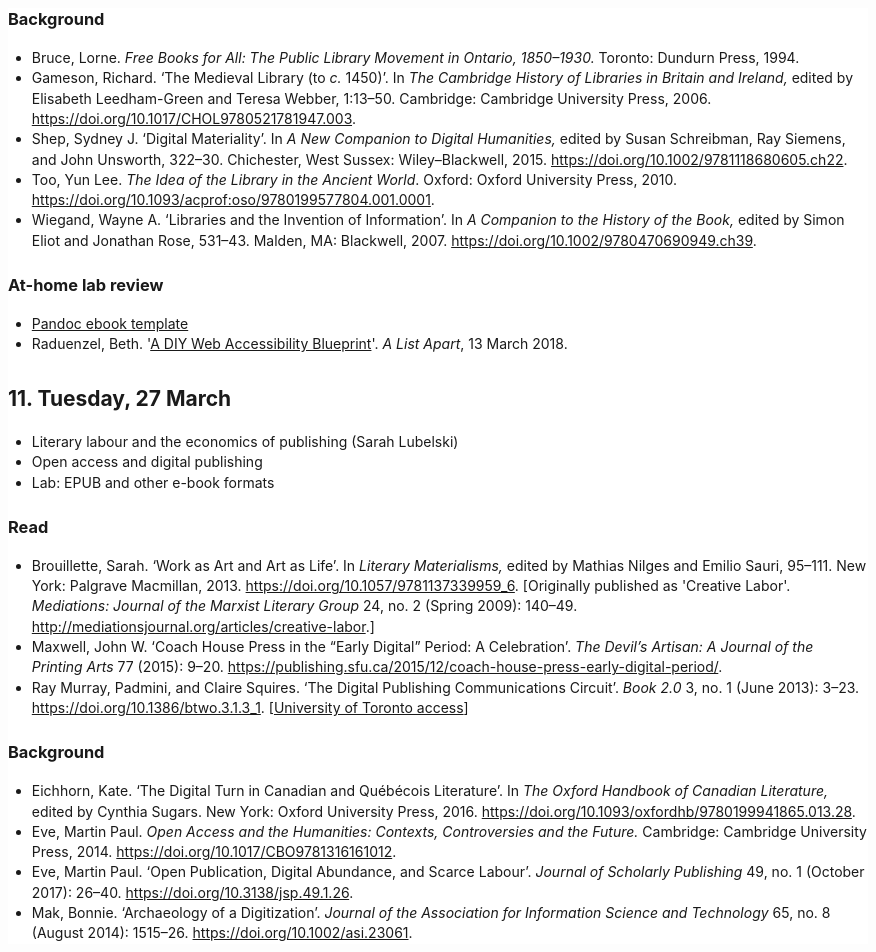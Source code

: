 ### Background

- Bruce, Lorne. *Free Books for All: The Public Library Movement in Ontario, 1850–1930.* Toronto: Dundurn Press, 1994.
- Gameson, Richard. ‘The Medieval Library (to *c.* 1450)’. In *The Cambridge History of Libraries in Britain and Ireland,* edited by Elisabeth Leedham-Green and Teresa Webber, 1:13–50. Cambridge: Cambridge University Press, 2006. <https://doi.org/10.1017/CHOL9780521781947.003>.
- Shep, Sydney J. ‘Digital Materiality’. In *A New Companion to Digital Humanities,* edited by Susan Schreibman, Ray Siemens, and John Unsworth, 322–30. Chichester, West Sussex: Wiley–Blackwell, 2015. <https://doi.org/10.1002/9781118680605.ch22>.
- Too, Yun Lee. *The Idea of the Library in the Ancient World*. Oxford: Oxford University Press, 2010. <https://doi.org/10.1093/acprof:oso/9780199577804.001.0001>.
- Wiegand, Wayne A. ‘Libraries and the Invention of Information’. In *A Companion to the History of the Book,* edited by Simon Eliot and Jonathan Rose, 531–43. Malden, MA: Blackwell, 2007. <https://doi.org/10.1002/9780470690949.ch39>.

### At-home lab review

- [Pandoc ebook template](https://github.com/adunning/pandoc-ebook)
- Raduenzel, Beth. '[A DIY Web Accessibility Blueprint](http://alistapart.com/article/diy-web-accessibility-blueprint)'. *A List Apart*, 13 March 2018.

## 11. Tuesday, 27 March

- Literary labour and the economics of publishing (Sarah Lubelski)
- Open access and digital publishing
- Lab: EPUB and other e-book formats

### Read

- Brouillette, Sarah. ‘Work as Art and Art as Life’. In *Literary Materialisms,* edited by Mathias Nilges and Emilio Sauri, 95–111. New York: Palgrave Macmillan, 2013. <https://doi.org/10.1057/9781137339959_6>. [Originally published as 'Creative Labor'. *Mediations: Journal of the Marxist Literary Group* 24, no. 2 (Spring 2009): 140–49. <http://mediationsjournal.org/articles/creative-labor>.]
- Maxwell, John W. ‘Coach House Press in the “Early Digital” Period: A Celebration’. *The Devil’s Artisan: A Journal of the Printing Arts* 77 (2015): 9–20. <https://publishing.sfu.ca/2015/12/coach-house-press-early-digital-period/>.
- Ray Murray, Padmini, and Claire Squires. ‘The Digital Publishing Communications Circuit’. *Book 2.0* 3, no. 1 (June 2013): 3–23. <https://doi.org/10.1386/btwo.3.1.3_1>. [[University of Toronto access](http://search.ebscohost.com.myaccess.library.utoronto.ca/login.aspx?direct=true&db=aft&AN=95304970&site=ehost-live)]

### Background

- Eichhorn, Kate. ‘The Digital Turn in Canadian and Québécois Literature’. In *The Oxford Handbook of Canadian Literature,* edited by Cynthia Sugars. New York: Oxford University Press, 2016. <https://doi.org/10.1093/oxfordhb/9780199941865.013.28>.
- Eve, Martin Paul. *Open Access and the Humanities: Contexts, Controversies and the Future.* Cambridge: Cambridge University Press, 2014. <https://doi.org/10.1017/CBO9781316161012>.
- Eve, Martin Paul. ‘Open Publication, Digital Abundance, and Scarce Labour’. *Journal of Scholarly Publishing* 49, no. 1 (October 2017): 26–40. <https://doi.org/10.3138/jsp.49.1.26>.
- Mak, Bonnie. ‘Archaeology of a Digitization’. *Journal of the Association for Information Science and Technology* 65, no. 8 (August 2014): 1515–26. <https://doi.org/10.1002/asi.23061>.
